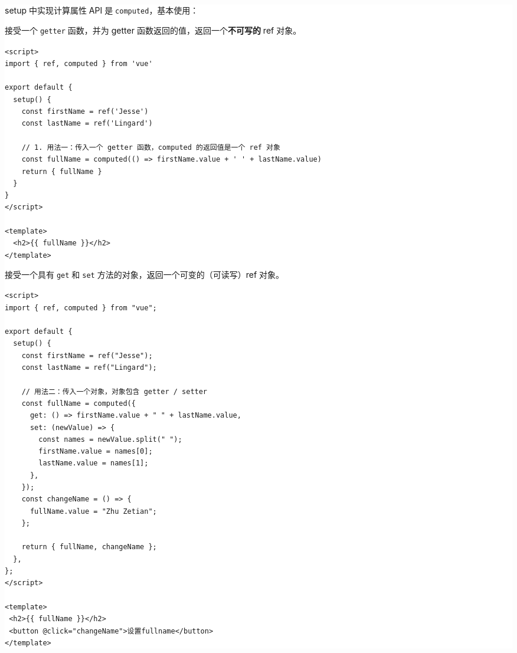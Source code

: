 setup 中实现计算属性 API 是 `computed`，基本使用：

接受一个 `getter` 函数，并为 getter 函数返回的值，返回一个**不可写的** ref 对象。

```vue
<script>
import { ref, computed } from 'vue'

export default {
  setup() {
    const firstName = ref('Jesse')
    const lastName = ref('Lingard')

    // 1. 用法一：传入一个 getter 函数，computed 的返回值是一个 ref 对象
    const fullName = computed(() => firstName.value + ' ' + lastName.value)
    return { fullName }
  }
}
</script>

<template>
  <h2>{{ fullName }}</h2>
</template>
```

接受一个具有 `get` 和 `set` 方法的对象，返回一个可变的（可读写）ref 对象。

```Vue
<script>
import { ref, computed } from "vue";

export default {
  setup() {
    const firstName = ref("Jesse");
    const lastName = ref("Lingard");

    // 用法二：传入一个对象，对象包含 getter / setter
    const fullName = computed({
      get: () => firstName.value + " " + lastName.value,
      set: (newValue) => {
        const names = newValue.split(" ");
        firstName.value = names[0];
        lastName.value = names[1];
      },
    });
    const changeName = () => {
      fullName.value = "Zhu Zetian";
    };

    return { fullName, changeName };
  },
};
</script>

<template>
 <h2>{{ fullName }}</h2>
 <button @click="changeName">设置fullname</button>
</template>
```
